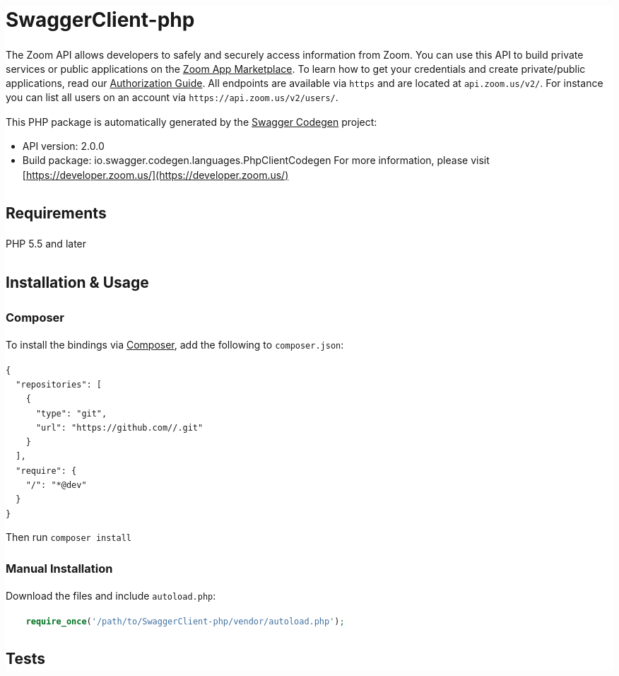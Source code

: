 # SwaggerClient-php
The Zoom API allows developers to safely and securely access information from Zoom. You can use this API to build private services or public applications on the [Zoom App Marketplace](http://marketplace.zoom.us). To learn how to get your credentials and create private/public applications, read our [Authorization Guide](https://marketplace.zoom.us/docs/guides/authorization/credentials). All endpoints are available via `https` and are located at `api.zoom.us/v2/`.  For instance you can list all users on an account via `https://api.zoom.us/v2/users/`.

This PHP package is automatically generated by the [Swagger Codegen](https://github.com/swagger-api/swagger-codegen) project:

- API version: 2.0.0
- Build package: io.swagger.codegen.languages.PhpClientCodegen
For more information, please visit [https://developer.zoom.us/](https://developer.zoom.us/)

## Requirements

PHP 5.5 and later

## Installation & Usage
### Composer

To install the bindings via [Composer](http://getcomposer.org/), add the following to `composer.json`:

```
{
  "repositories": [
    {
      "type": "git",
      "url": "https://github.com//.git"
    }
  ],
  "require": {
    "/": "*@dev"
  }
}
```

Then run `composer install`

### Manual Installation

Download the files and include `autoload.php`:

```php
    require_once('/path/to/SwaggerClient-php/vendor/autoload.php');
```

## Tests

